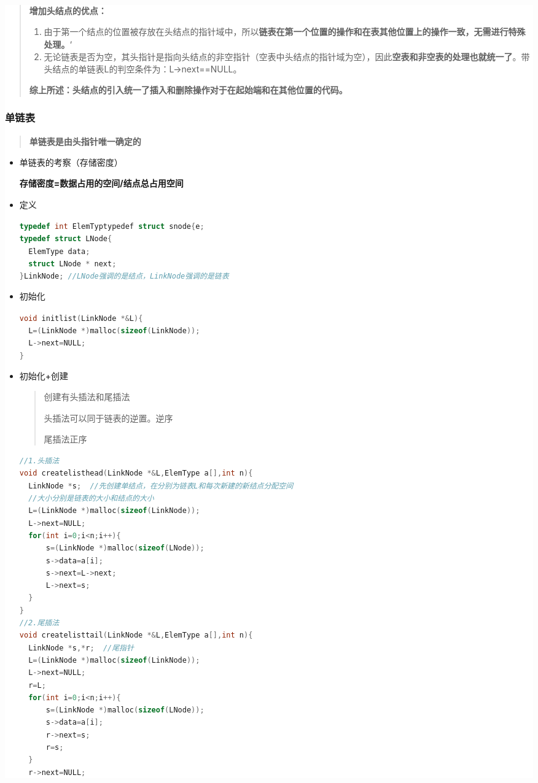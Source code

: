  > **增加头结点的优点：**
  >
  > 1. 由于第一个结点的位置被存放在头结点的指针域中，所以**链表在第一个位置的操作和在表其他位置上的操作一致，无需进行特殊处理。**‘
  > 2. 无论链表是否为空，其头指针是指向头结点的非空指针（空表中头结点的指针域为空），因此**空表和非空表的处理也就统一了**。带头结点的单链表L的判空条件为：L->next==NULL。
  >
  > **综上所述：头结点的引入统一了插入和删除操作对于在起始端和在其他位置的代码。**

### 单链表

> **单链表是由头指针唯一确定的**

- 单链表的考察（存储密度）

  **存储密度=数据占用的空间/结点总占用空间**

- 定义

  ```c
  typedef int ElemTyptypedef struct snode{e;
  typedef struct LNode{
  	ElemType data;
  	struct LNode * next;
  }LinkNode; //LNode强调的是结点，LinkNode强调的是链表
  ```

- 初始化

  ```c
  void initlist(LinkNode *&L){
  	L=(LinkNode *)malloc(sizeof(LinkNode));
  	L->next=NULL;
  }
  ```

- 初始化+创建

  > 创建有头插法和尾插法
  >
  > 头插法可以同于链表的逆置。逆序
  >
  > 尾插法正序

  ```c
  //1.头插法
  void createlisthead(LinkNode *&L,ElemType a[],int n){
  	LinkNode *s;  //先创建单结点，在分别为链表L和每次新建的新结点分配空间
  	//大小分别是链表的大小和结点的大小
  	L=(LinkNode *)malloc(sizeof(LinkNode));
  	L->next=NULL;
  	for(int i=0;i<n;i++){
  		s=(LinkNode *)malloc(sizeof(LNode));
  		s->data=a[i];
  		s->next=L->next;
  		L->next=s;
  	}
  }
  //2.尾插法
  void createlisttail(LinkNode *&L,ElemType a[],int n){
  	LinkNode *s,*r;  //尾指针
  	L=(LinkNode *)malloc(sizeof(LinkNode));
  	L->next=NULL;
  	r=L;
  	for(int i=0;i<n;i++){
  		s=(LinkNode *)malloc(sizeof(LNode));
  		s->data=a[i];
  		r->next=s;
  		r=s;
  	}
  	r->next=NULL;
  ```